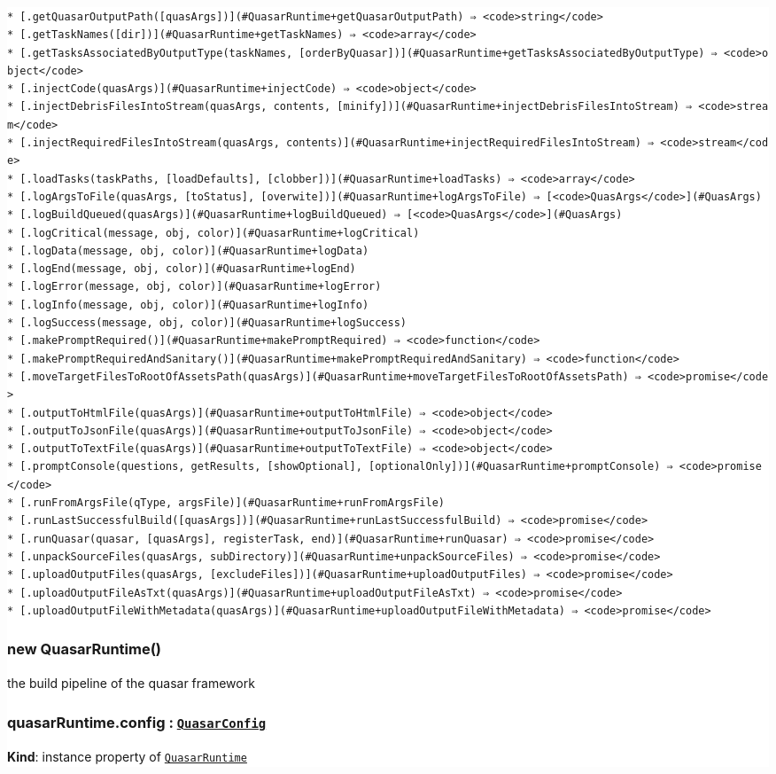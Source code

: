     * [.getQuasarOutputPath([quasArgs])](#QuasarRuntime+getQuasarOutputPath) ⇒ <code>string</code>
    * [.getTaskNames([dir])](#QuasarRuntime+getTaskNames) ⇒ <code>array</code>
    * [.getTasksAssociatedByOutputType(taskNames, [orderByQuasar])](#QuasarRuntime+getTasksAssociatedByOutputType) ⇒ <code>object</code>
    * [.injectCode(quasArgs)](#QuasarRuntime+injectCode) ⇒ <code>object</code>
    * [.injectDebrisFilesIntoStream(quasArgs, contents, [minify])](#QuasarRuntime+injectDebrisFilesIntoStream) ⇒ <code>stream</code>
    * [.injectRequiredFilesIntoStream(quasArgs, contents)](#QuasarRuntime+injectRequiredFilesIntoStream) ⇒ <code>stream</code>
    * [.loadTasks(taskPaths, [loadDefaults], [clobber])](#QuasarRuntime+loadTasks) ⇒ <code>array</code>
    * [.logArgsToFile(quasArgs, [toStatus], [overwite])](#QuasarRuntime+logArgsToFile) ⇒ [<code>QuasArgs</code>](#QuasArgs)
    * [.logBuildQueued(quasArgs)](#QuasarRuntime+logBuildQueued) ⇒ [<code>QuasArgs</code>](#QuasArgs)
    * [.logCritical(message, obj, color)](#QuasarRuntime+logCritical)
    * [.logData(message, obj, color)](#QuasarRuntime+logData)
    * [.logEnd(message, obj, color)](#QuasarRuntime+logEnd)
    * [.logError(message, obj, color)](#QuasarRuntime+logError)
    * [.logInfo(message, obj, color)](#QuasarRuntime+logInfo)
    * [.logSuccess(message, obj, color)](#QuasarRuntime+logSuccess)
    * [.makePromptRequired()](#QuasarRuntime+makePromptRequired) ⇒ <code>function</code>
    * [.makePromptRequiredAndSanitary()](#QuasarRuntime+makePromptRequiredAndSanitary) ⇒ <code>function</code>
    * [.moveTargetFilesToRootOfAssetsPath(quasArgs)](#QuasarRuntime+moveTargetFilesToRootOfAssetsPath) ⇒ <code>promise</code>
    * [.outputToHtmlFile(quasArgs)](#QuasarRuntime+outputToHtmlFile) ⇒ <code>object</code>
    * [.outputToJsonFile(quasArgs)](#QuasarRuntime+outputToJsonFile) ⇒ <code>object</code>
    * [.outputToTextFile(quasArgs)](#QuasarRuntime+outputToTextFile) ⇒ <code>object</code>
    * [.promptConsole(questions, getResults, [showOptional], [optionalOnly])](#QuasarRuntime+promptConsole) ⇒ <code>promise</code>
    * [.runFromArgsFile(qType, argsFile)](#QuasarRuntime+runFromArgsFile)
    * [.runLastSuccessfulBuild([quasArgs])](#QuasarRuntime+runLastSuccessfulBuild) ⇒ <code>promise</code>
    * [.runQuasar(quasar, [quasArgs], registerTask, end)](#QuasarRuntime+runQuasar) ⇒ <code>promise</code>
    * [.unpackSourceFiles(quasArgs, subDirectory)](#QuasarRuntime+unpackSourceFiles) ⇒ <code>promise</code>
    * [.uploadOutputFiles(quasArgs, [excludeFiles])](#QuasarRuntime+uploadOutputFiles) ⇒ <code>promise</code>
    * [.uploadOutputFileAsTxt(quasArgs)](#QuasarRuntime+uploadOutputFileAsTxt) ⇒ <code>promise</code>
    * [.uploadOutputFileWithMetadata(quasArgs)](#QuasarRuntime+uploadOutputFileWithMetadata) ⇒ <code>promise</code>

<a name="new_QuasarRuntime_new"></a>

### new QuasarRuntime()
the build pipeline of the quasar framework

<a name="QuasarRuntime+config"></a>

### quasarRuntime.config : [<code>QuasarConfig</code>](#QuasarConfig)
**Kind**: instance property of [<code>QuasarRuntime</code>](#QuasarRuntime)  
<a name="QuasarRuntime+cleanDevFolders"></a>
